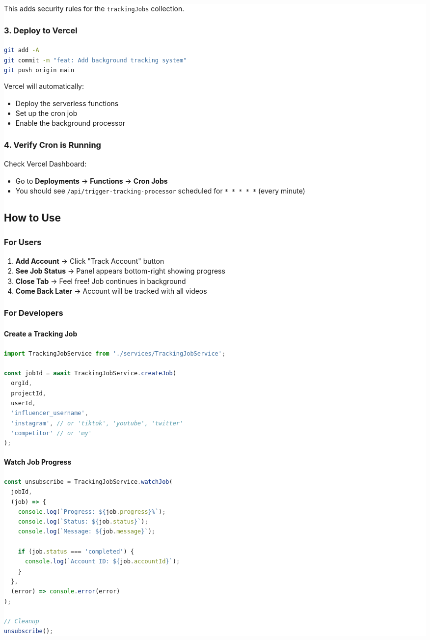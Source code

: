 This adds security rules for the `trackingJobs` collection.

### 3. **Deploy to Vercel**

```bash
git add -A
git commit -m "feat: Add background tracking system"
git push origin main
```

Vercel will automatically:
- Deploy the serverless functions
- Set up the cron job
- Enable the background processor

### 4. **Verify Cron is Running**

Check Vercel Dashboard:
- Go to **Deployments** → **Functions** → **Cron Jobs**
- You should see `/api/trigger-tracking-processor` scheduled for `* * * * *` (every minute)

## How to Use

### For Users

1. **Add Account** → Click "Track Account" button
2. **See Job Status** → Panel appears bottom-right showing progress
3. **Close Tab** → Feel free! Job continues in background
4. **Come Back Later** → Account will be tracked with all videos

### For Developers

#### Create a Tracking Job

```typescript
import TrackingJobService from './services/TrackingJobService';

const jobId = await TrackingJobService.createJob(
  orgId,
  projectId,
  userId,
  'influencer_username',
  'instagram', // or 'tiktok', 'youtube', 'twitter'
  'competitor' // or 'my'
);
```

#### Watch Job Progress

```typescript
const unsubscribe = TrackingJobService.watchJob(
  jobId,
  (job) => {
    console.log(`Progress: ${job.progress}%`);
    console.log(`Status: ${job.status}`);
    console.log(`Message: ${job.message}`);
    
    if (job.status === 'completed') {
      console.log(`Account ID: ${job.accountId}`);
    }
  },
  (error) => console.error(error)
);

// Cleanup
unsubscribe();
```